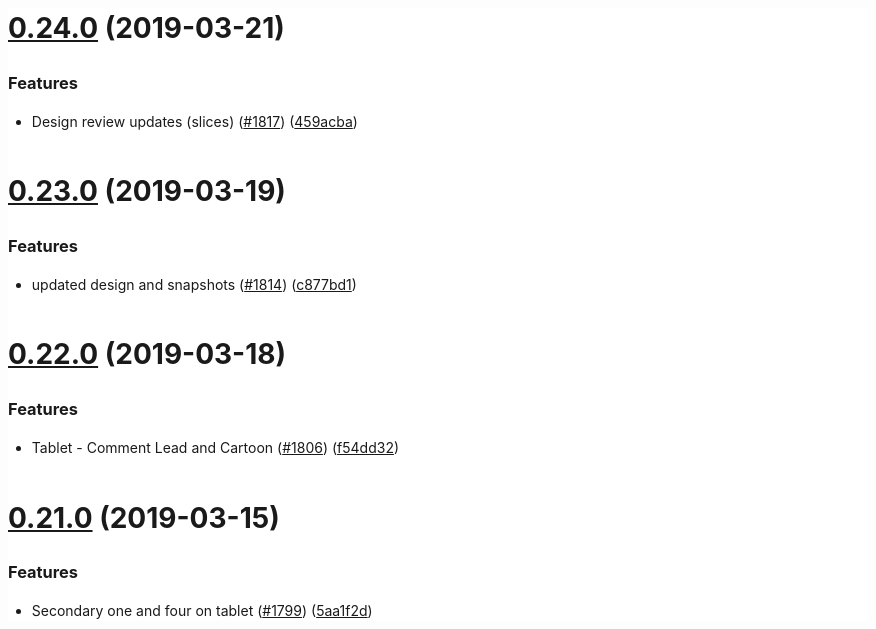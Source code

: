



# [0.24.0](https://github.com/newsuk/times-components/compare/@times-components/slice-layout@0.23.0...@times-components/slice-layout@0.24.0) (2019-03-21)


### Features

* Design review updates (slices) ([#1817](https://github.com/newsuk/times-components/issues/1817)) ([459acba](https://github.com/newsuk/times-components/commit/459acba))





# [0.23.0](https://github.com/newsuk/times-components/compare/@times-components/slice-layout@0.22.0...@times-components/slice-layout@0.23.0) (2019-03-19)


### Features

* updated design and snapshots ([#1814](https://github.com/newsuk/times-components/issues/1814)) ([c877bd1](https://github.com/newsuk/times-components/commit/c877bd1))





# [0.22.0](https://github.com/newsuk/times-components/compare/@times-components/slice-layout@0.21.0...@times-components/slice-layout@0.22.0) (2019-03-18)


### Features

* Tablet - Comment Lead and Cartoon ([#1806](https://github.com/newsuk/times-components/issues/1806)) ([f54dd32](https://github.com/newsuk/times-components/commit/f54dd32))





# [0.21.0](https://github.com/newsuk/times-components/compare/@times-components/slice-layout@0.20.4...@times-components/slice-layout@0.21.0) (2019-03-15)


### Features

* Secondary one and four on tablet ([#1799](https://github.com/newsuk/times-components/issues/1799)) ([5aa1f2d](https://github.com/newsuk/times-components/commit/5aa1f2d))
